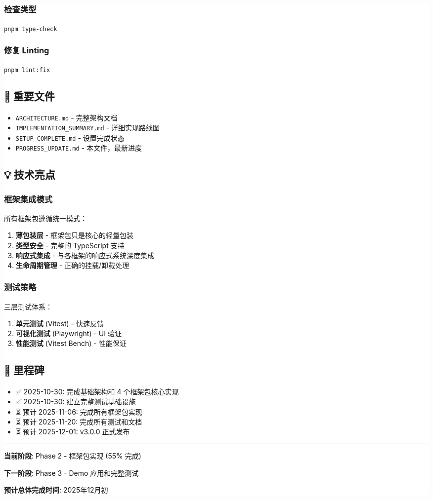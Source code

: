 ### 检查类型
```bash
pnpm type-check
```

### 修复 Linting
```bash
pnpm lint:fix
```

## 📝 重要文件

- `ARCHITECTURE.md` - 完整架构文档
- `IMPLEMENTATION_SUMMARY.md` - 详细实现路线图
- `SETUP_COMPLETE.md` - 设置完成状态
- `PROGRESS_UPDATE.md` - 本文件，最新进度

## 💡 技术亮点

### 框架集成模式

所有框架包遵循统一模式：
1. **薄包装层** - 框架包只是核心的轻量包装
2. **类型安全** - 完整的 TypeScript 支持
3. **响应式集成** - 与各框架的响应式系统深度集成
4. **生命周期管理** - 正确的挂载/卸载处理

### 测试策略

三层测试体系：
1. **单元测试** (Vitest) - 快速反馈
2. **可视化测试** (Playwright) - UI 验证
3. **性能测试** (Vitest Bench) - 性能保证

## 🎉 里程碑

- ✅ 2025-10-30: 完成基础架构和 4 个框架包核心实现
- ✅ 2025-10-30: 建立完整测试基础设施
- ⏳ 预计 2025-11-06: 完成所有框架包实现
- ⏳ 预计 2025-11-20: 完成所有测试和文档
- ⏳ 预计 2025-12-01: v3.0.0 正式发布

---

**当前阶段**: Phase 2 - 框架包实现 (55% 完成)

**下一阶段**: Phase 3 - Demo 应用和完整测试

**预计总体完成时间**: 2025年12月初
